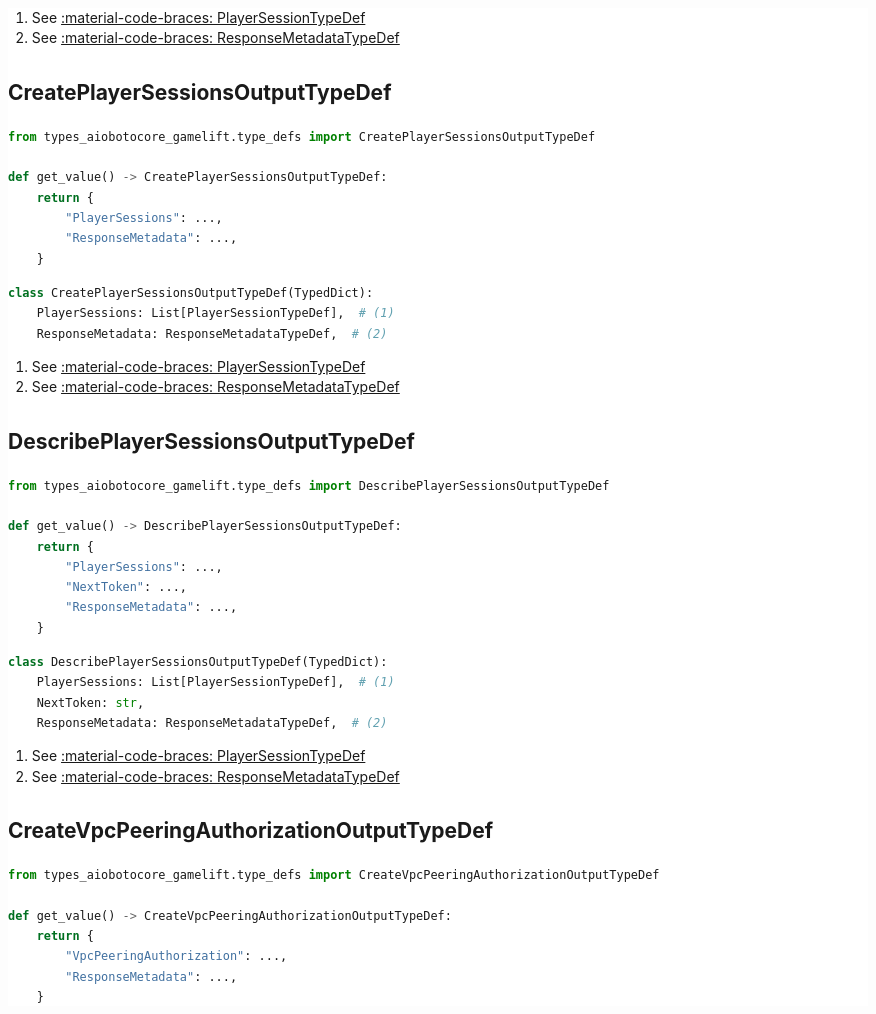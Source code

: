 1. See [:material-code-braces: PlayerSessionTypeDef](./type_defs.md#playersessiontypedef) 
2. See [:material-code-braces: ResponseMetadataTypeDef](./type_defs.md#responsemetadatatypedef) 
## CreatePlayerSessionsOutputTypeDef

```python title="Usage Example"
from types_aiobotocore_gamelift.type_defs import CreatePlayerSessionsOutputTypeDef

def get_value() -> CreatePlayerSessionsOutputTypeDef:
    return {
        "PlayerSessions": ...,
        "ResponseMetadata": ...,
    }
```

```python title="Definition"
class CreatePlayerSessionsOutputTypeDef(TypedDict):
    PlayerSessions: List[PlayerSessionTypeDef],  # (1)
    ResponseMetadata: ResponseMetadataTypeDef,  # (2)
```

1. See [:material-code-braces: PlayerSessionTypeDef](./type_defs.md#playersessiontypedef) 
2. See [:material-code-braces: ResponseMetadataTypeDef](./type_defs.md#responsemetadatatypedef) 
## DescribePlayerSessionsOutputTypeDef

```python title="Usage Example"
from types_aiobotocore_gamelift.type_defs import DescribePlayerSessionsOutputTypeDef

def get_value() -> DescribePlayerSessionsOutputTypeDef:
    return {
        "PlayerSessions": ...,
        "NextToken": ...,
        "ResponseMetadata": ...,
    }
```

```python title="Definition"
class DescribePlayerSessionsOutputTypeDef(TypedDict):
    PlayerSessions: List[PlayerSessionTypeDef],  # (1)
    NextToken: str,
    ResponseMetadata: ResponseMetadataTypeDef,  # (2)
```

1. See [:material-code-braces: PlayerSessionTypeDef](./type_defs.md#playersessiontypedef) 
2. See [:material-code-braces: ResponseMetadataTypeDef](./type_defs.md#responsemetadatatypedef) 
## CreateVpcPeeringAuthorizationOutputTypeDef

```python title="Usage Example"
from types_aiobotocore_gamelift.type_defs import CreateVpcPeeringAuthorizationOutputTypeDef

def get_value() -> CreateVpcPeeringAuthorizationOutputTypeDef:
    return {
        "VpcPeeringAuthorization": ...,
        "ResponseMetadata": ...,
    }
```
